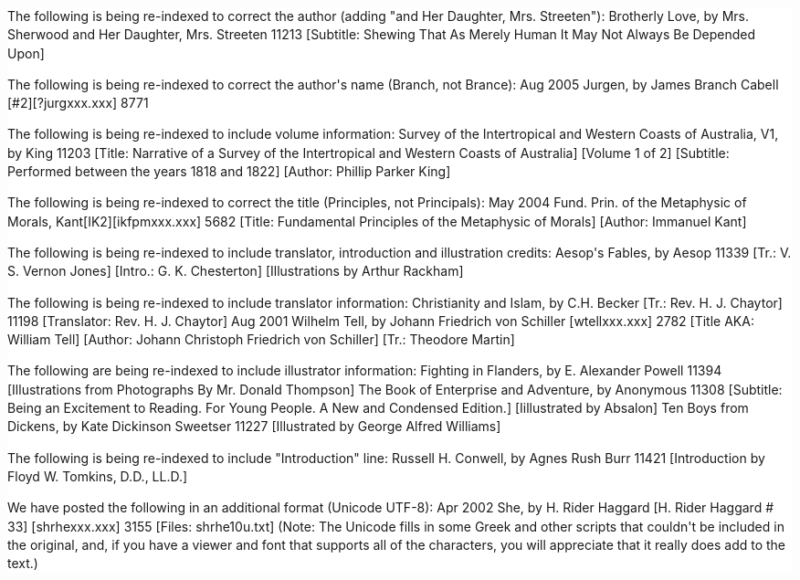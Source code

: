 The following is being re-indexed to correct the author (adding "and Her
Daughter, Mrs. Streeten"):
Brotherly Love, by Mrs. Sherwood and Her Daughter, Mrs. Streeten         11213
  [Subtitle: Shewing That As Merely Human It May Not Always Be Depended Upon]

The following is being re-indexed to correct the author's name (Branch,
not Brance):
Aug 2005 Jurgen, by James Branch Cabell                [#2][?jurgxxx.xxx] 8771

The following is being re-indexed to include volume information:
Survey of the Intertropical and Western Coasts of Australia, V1, by King 11203
  [Title: Narrative of a Survey of the Intertropical and Western Coasts
   of Australia] [Volume 1 of 2]
  [Subtitle: Performed between the years 1818 and 1822]
  [Author: Phillip Parker King]

The following is being re-indexed to correct the title (Principles, not
Principals):
May 2004 Fund. Prin. of the Metaphysic of Morals, Kant[IK2][ikfpmxxx.xxx] 5682
[Title: Fundamental Principles of the Metaphysic of Morals]
[Author: Immanuel Kant]

The following is being re-indexed to include translator, introduction
and illustration credits:
Aesop's Fables, by Aesop                                                 11339
  [Tr.: V. S. Vernon Jones] [Intro.: G. K. Chesterton]
  [Illustrations by Arthur Rackham]

The following is being re-indexed to include translator information:
Christianity and Islam, by C.H. Becker [Tr.: Rev. H. J. Chaytor]         11198
  [Translator: Rev. H. J. Chaytor]
Aug 2001 Wilhelm Tell, by Johann Friedrich von Schiller    [wtellxxx.xxx] 2782
  [Title AKA: William Tell]
  [Author:  Johann Christoph Friedrich von Schiller]
  [Tr.: Theodore Martin]

The following are being re-indexed to include illustrator information:
Fighting in Flanders, by E. Alexander Powell                             11394
  [Illustrations from Photographs By Mr. Donald Thompson]
The Book of Enterprise and Adventure, by Anonymous                       11308
  [Subtitle: Being an Excitement to Reading. For Young People. A New
   and Condensed Edition.]
  [Iillustrated by Absalon]
Ten Boys from Dickens, by Kate Dickinson Sweetser                        11227
  [Illustrated by George Alfred Williams]

The following is being re-indexed to include "Introduction" line:
Russell H. Conwell, by Agnes Rush Burr                                   11421
  [Introduction by Floyd W. Tomkins, D.D., LL.D.]

We have posted the following in an additional format (Unicode UTF-8):
Apr 2002 She, by H. Rider Haggard  [H. Rider Haggard # 33] [shrhexxx.xxx] 3155
  [Files: shrhe10u.txt]
(Note:  The Unicode fills in some Greek and other scripts that couldn't be
 included in the original, and, if you have a viewer and font that supports
 all of the characters, you will appreciate that it really does add to the
 text.)
